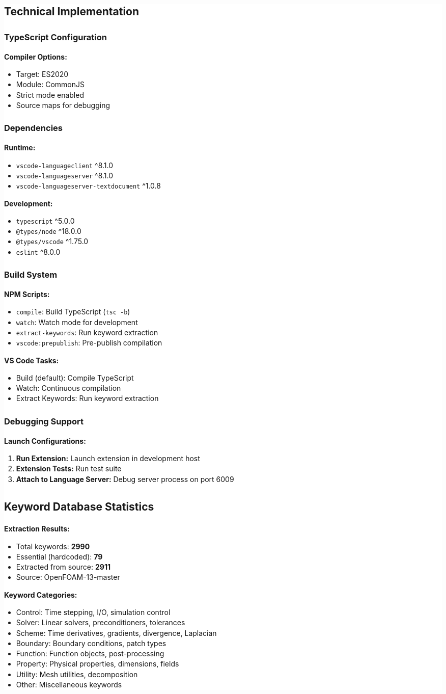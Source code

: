 ## Technical Implementation

### TypeScript Configuration

**Compiler Options:**
- Target: ES2020
- Module: CommonJS
- Strict mode enabled
- Source maps for debugging

### Dependencies

**Runtime:**
- `vscode-languageclient` ^8.1.0
- `vscode-languageserver` ^8.1.0
- `vscode-languageserver-textdocument` ^1.0.8

**Development:**
- `typescript` ^5.0.0
- `@types/node` ^18.0.0
- `@types/vscode` ^1.75.0
- `eslint` ^8.0.0

### Build System

**NPM Scripts:**
- `compile`: Build TypeScript (`tsc -b`)
- `watch`: Watch mode for development
- `extract-keywords`: Run keyword extraction
- `vscode:prepublish`: Pre-publish compilation

**VS Code Tasks:**
- Build (default): Compile TypeScript
- Watch: Continuous compilation
- Extract Keywords: Run keyword extraction

### Debugging Support

**Launch Configurations:**
1. **Run Extension:** Launch extension in development host
2. **Extension Tests:** Run test suite
3. **Attach to Language Server:** Debug server process on port 6009

## Keyword Database Statistics

**Extraction Results:**
- Total keywords: **2990**
- Essential (hardcoded): **79**
- Extracted from source: **2911**
- Source: OpenFOAM-13-master

**Keyword Categories:**
- Control: Time stepping, I/O, simulation control
- Solver: Linear solvers, preconditioners, tolerances
- Scheme: Time derivatives, gradients, divergence, Laplacian
- Boundary: Boundary conditions, patch types
- Function: Function objects, post-processing
- Property: Physical properties, dimensions, fields
- Utility: Mesh utilities, decomposition
- Other: Miscellaneous keywords
